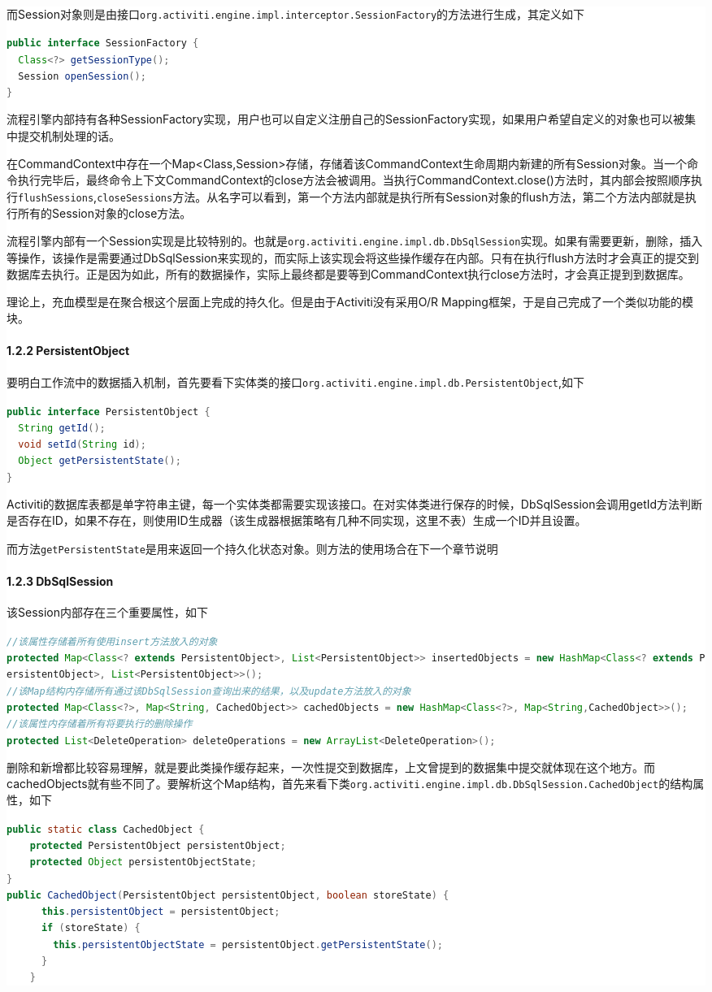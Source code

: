 而Session对象则是由接口`org.activiti.engine.impl.interceptor.SessionFactory`的方法进行生成，其定义如下

```java
public interface SessionFactory {
  Class<?> getSessionType();
  Session openSession();
}
```
流程引擎内部持有各种SessionFactory实现，用户也可以自定义注册自己的SessionFactory实现，如果用户希望自定义的对象也可以被集中提交机制处理的话。

在CommandContext中存在一个Map<Class,Session>存储，存储着该CommandContext生命周期内新建的所有Session对象。当一个命令执行完毕后，最终命令上下文CommandContext的close方法会被调用。当执行CommandContext.close()方法时，其内部会按照顺序执行`flushSessions`,`closeSessions`方法。从名字可以看到，第一个方法内部就是执行所有Session对象的flush方法，第二个方法内部就是执行所有的Session对象的close方法。

流程引擎内部有一个Session实现是比较特别的。也就是`org.activiti.engine.impl.db.DbSqlSession`实现。如果有需要更新，删除，插入等操作，该操作是需要通过DbSqlSession来实现的，而实际上该实现会将这些操作缓存在内部。只有在执行flush方法时才会真正的提交到数据库去执行。正是因为如此，所有的数据操作，实际上最终都是要等到CommandContext执行close方法时，才会真正提到到数据库。

理论上，充血模型是在聚合根这个层面上完成的持久化。但是由于Activiti没有采用O/R Mapping框架，于是自己完成了一个类似功能的模块。

#### 1.2.2 PersistentObject

要明白工作流中的数据插入机制，首先要看下实体类的接口`org.activiti.engine.impl.db.PersistentObject`,如下

```java
public interface PersistentObject {
  String getId();
  void setId(String id);
  Object getPersistentState();
}
```

Activiti的数据库表都是单字符串主键，每一个实体类都需要实现该接口。在对实体类进行保存的时候，DbSqlSession会调用getId方法判断是否存在ID，如果不存在，则使用ID生成器（该生成器根据策略有几种不同实现，这里不表）生成一个ID并且设置。

而方法`getPersistentState`是用来返回一个持久化状态对象。则方法的使用场合在下一个章节说明

#### 1.2.3 DbSqlSession

该Session内部存在三个重要属性，如下

```java
//该属性存储着所有使用insert方法放入的对象
protected Map<Class<? extends PersistentObject>, List<PersistentObject>> insertedObjects = new HashMap<Class<? extends PersistentObject>, List<PersistentObject>>();
//该Map结构内存储所有通过该DbSqlSession查询出来的结果，以及update方法放入的对象
protected Map<Class<?>, Map<String, CachedObject>> cachedObjects = new HashMap<Class<?>, Map<String,CachedObject>>();
//该属性内存储着所有将要执行的删除操作
protected List<DeleteOperation> deleteOperations = new ArrayList<DeleteOperation>();
```

删除和新增都比较容易理解，就是要此类操作缓存起来，一次性提交到数据库，上文曾提到的数据集中提交就体现在这个地方。而cachedObjects就有些不同了。要解析这个Map结构，首先来看下类`org.activiti.engine.impl.db.DbSqlSession.CachedObject`的结构属性，如下

```java
public static class CachedObject {
    protected PersistentObject persistentObject;
    protected Object persistentObjectState;
}
public CachedObject(PersistentObject persistentObject, boolean storeState) {
      this.persistentObject = persistentObject;
      if (storeState) {
        this.persistentObjectState = persistentObject.getPersistentState();
      }
    }
```
